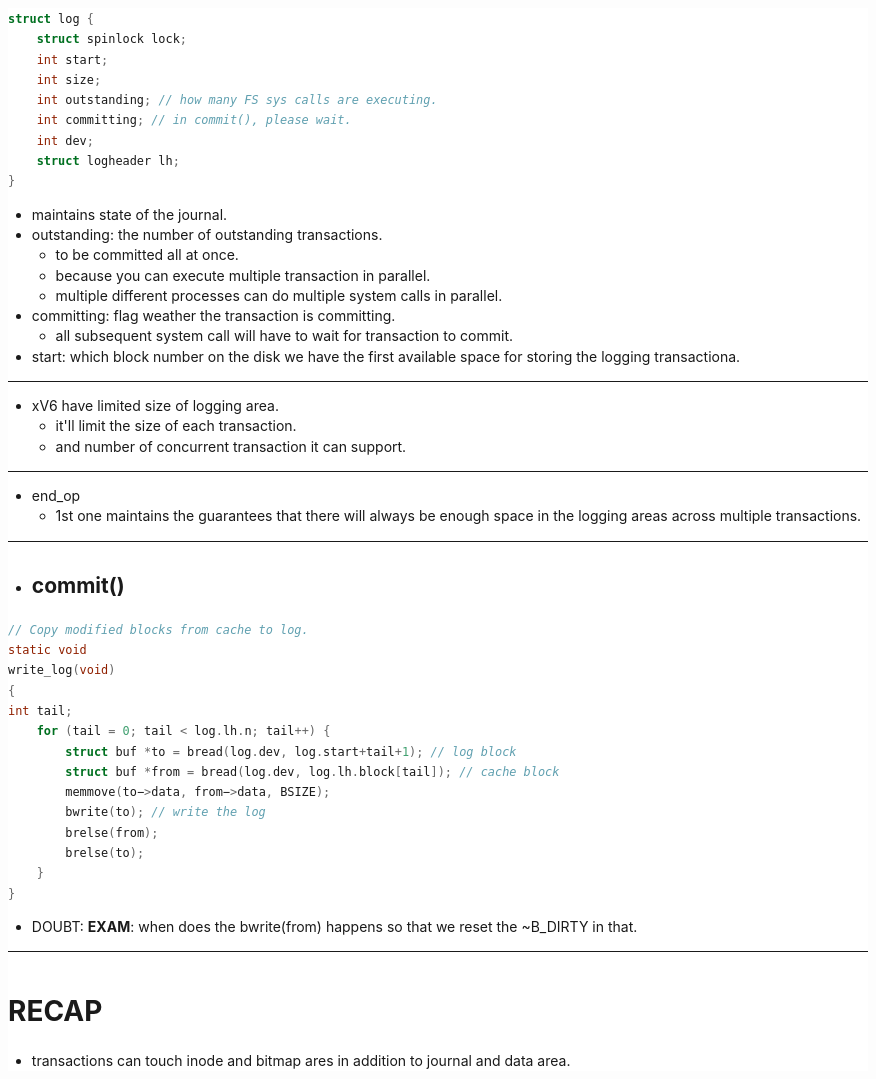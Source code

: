 ```c
struct log {
    struct spinlock lock;
    int start;
    int size;
    int outstanding; // how many FS sys calls are executing.
    int committing; // in commit(), please wait.
    int dev;
    struct logheader lh;
}
```
- maintains state of the journal.
- outstanding: the number of outstanding transactions.
    - to be committed all at once.
    - because you can execute multiple transaction in parallel.
    - multiple different processes can do multiple system calls in parallel.
- committing: flag weather the transaction is committing.
    - all subsequent system call will have to wait for transaction to commit.
- start: which block number on the disk we have the first available space for storing the logging transactiona.
---
- xV6 have limited size of logging area.
    - it'll limit the size of each transaction.
    - and number of concurrent transaction it can support.

---
- end_op
    - 1st one maintains the guarantees that there will always be enough space in the logging areas across multiple transactions.
---
- commit()
    - 

```c
// Copy modified blocks from cache to log.
static void
write_log(void)
{
int tail;
    for (tail = 0; tail < log.lh.n; tail++) {
        struct buf *to = bread(log.dev, log.start+tail+1); // log block
        struct buf *from = bread(log.dev, log.lh.block[tail]); // cache block
        memmove(to−>data, from−>data, BSIZE);
        bwrite(to); // write the log
        brelse(from);
        brelse(to);
    }
}
```
- DOUBT: **EXAM**: when does the bwrite(from) happens so that we reset the ~B_DIRTY in that.

---
# RECAP
- transactions can touch inode and bitmap ares in addition to journal and data area.